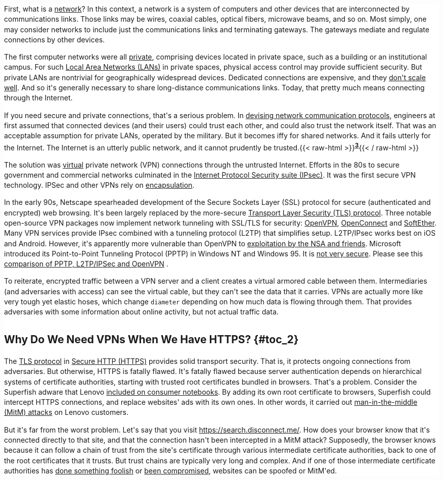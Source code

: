 First, what is a <u>network</u>? In this context, a network is a system of computers and other devices that are interconnected by communications links. Those links may be wires, coaxial cables, optical fibers, microwave beams, and so on. Most simply, one may consider networks to include just the communications links and terminating gateways. The gateways mediate and regulate connections by other devices.

The first computer networks were all <u>private</u>, comprising devices located in private space, such as a building or an institutional campus. For such [Local Area Networks (LANs)][13] in private spaces, physical access control may provide sufficient security. But private LANs are nontrivial for geographically widespread devices. Dedicated connections are expensive, and they [don't scale well][14]. And so it's generally necessary to share long-distance communications links. Today, that pretty much means connecting through the Internet.

If you need secure and private connections, that's a serious problem. In [devising network communication protocols][15], engineers at first assumed that connected devices (and their users) could trust each other, and could also trust the network itself. That was an acceptable assumption for private LANs, operated by the military. But it becomes iffy for shared networks. And it fails utterly for the Internet. The Internet is an utterly public network, and it cannot prudently be trusted.{{< raw-html >}}<sup><a href="#note-3"><b>3</b></a></sup>{{< / raw-html >}}

The solution was [virtual][16] private network (VPN) connections through the untrusted Internet. Efforts in the 80s to secure government and commercial networks culminated in the [Internet Protocol Security suite (IPsec)][17]. It was the first secure VPN technology. IPSec and other VPNs rely on [encapsulation][18].

In the early 90s, Netscape spearheaded development of the Secure Sockets Layer (SSL) protocol for secure (authenticated and encrypted) web browsing. It's been largely replaced by the more-secure [Transport Layer Security (TLS) protocol][19]. Three notable open-source VPN packages now implement network tunneling with SSL/TLS for security: [OpenVPN][20], [OpenConnect][21] and [SoftEther][22]. Many VPN services provide IPsec combined with a tunneling protocol (L2TP) that simplifies setup. L2TP/IPsec works best on iOS and Android. However, it's apparently more vulnerable than OpenVPN to [exploitation by the NSA and friends][23]. Microsoft introduced its Point-to-Point Tunneling Protocol (PPTP) in Windows NT and Windows 95. It is [not very secure][24]. Please see this [comparison of PPTP, L2TP/IPSec and OpenVPN][25] .

To reiterate, encrypted traffic between a VPN server and a client creates a virtual armored cable between them. Intermediaries (and adversaries with access) can see the virtual cable, but they can't see the data that it carries. VPNs are actually more like very tough yet elastic hoses, which change `diameter` depending on how much data is flowing through them. That provides adversaries with some information about online activity, but not actual traffic data.

## Why Do We Need VPNs When We Have HTTPS? {#toc_2}

The [TLS protocol][19] in [Secure HTTP (HTTPS)][26] provides solid transport security. That is, it protects ongoing connections from adversaries. But otherwise, HTTPS is fatally flawed. It's fatally flawed because server authentication depends on hierarchical systems of certificate authorities, starting with trusted root certificates bundled in browsers. That's a problem. Consider the Superfish adware that Lenovo [included on consumer notebooks][27]. By adding its own root certificate to browsers, Superfish could intercept HTTPS connections, and replace websites' ads with its own ones. In other words, it carried out [man-in-the-middle (MitM) attacks][28] on Lenovo customers.

But it's far from the worst problem. Let's say that you visit <https://search.disconnect.me/>. How does your browser know that it's connected directly to that site, and that the connection hasn't been intercepted in a MitM attack? Supposedly, the browser knows because it can follow a chain of trust from the site's certificate through various intermediate certificate authorities, back to one of the root certificates that it trusts. But trust chains are typically very long and complex. And if one of those intermediate certificate authorities has [done something foolish][29] or [been compromised][30], websites can be spoofed or MitM'ed.


 [1]: https://en.wikipedia.org/wiki/Internet_service_provider
 [2]: /images-static/uploads/Connection-No-VPN.png
 [3]: http://motherboard.vice.com/read/here-are-the-mobile-companies-still-tracking-you-across-the-web
 [4]: http://www.nytimes.com/2015/08/16/us/politics/att-helped-nsa-spy-on-an-array-of-internet-traffic.html
 [5]: /images-static/uploads/Connection-One-VPN.png
 [6]: https://en.wikipedia.org/wiki/IP_address
 [7]: https://www.maxmind.com/en/home
 [8]: https://whatismyipaddress.com/
 [9]: http://www.wsj.com/public/page/what-they-know-digital-privacy.html
 [10]: https://www.eff.org/issues/do-not-track
 [11]: http://www.theregister.co.uk/2015/07/29/dnt_dead_in_the_water/
 [12]: http://www.w3.org/2001/tag/doc/unsanctioned-tracking/
 [13]: https://en.wikipedia.org/wiki/Local_area_network
 [14]: http://www.uh.edu/engines/nycandwires.jpg
 [15]: http://arstechnica.com/tech-policy/2011/03/the-essence-of-the-net/
 [16]: http://www.merriam-webster.com/dictionary/virtual
 [17]: https://en.wikipedia.org/wiki/IPsec
 [18]: https://en.wikipedia.org/wiki/Encapsulation_%28networking%29
 [19]: https://en.wikipedia.org/wiki/Transport_Layer_Security
 [20]: https://openvpn.net/index.php/open-source/333-what-is-openvpn.html
 [21]: https://www.infradead.org/openconnect/
 [22]: https://www.softether.org/
 [23]: http://www.spiegel.de/media/media-35529.pdf
 [24]: http://www.schneier.com/paper-pptpv2.html
 [25]: /pptp-vs-l2tp-vs-openvpn
 [26]: https://en.wikipedia.org/wiki/HTTPS
 [27]: http://arstechnica.com/security/2015/02/lenovo-pcs-ship-with-man-in-the-middle-adware-that-breaks-https-connections/
 [28]: https://en.wikipedia.org/wiki/Man-in-the-middle_attack
 [29]: http://googleonlinesecurity.blogspot.co.nz/2015/03/maintaining-digital-certificate-security.html?m=1
 [30]: http://csrc.nist.gov/groups/SMA/forum/documents/october-2012_fcsm_pturner.pdf
 [31]: https://openvpn.net/index.php/open-source/documentation/howto.html#pki
 [32]: http://security.stackexchange.com/questions/73469/tls-authentication-openvpn-mitm-attacks-on-public-wifi
 [33]: https://www.google.com/
 [34]: https://en.wikipedia.org/wiki/Domain_Name_System
 [35]: https://developers.google.com/speed/public-dns/docs/security?hl=en
 [36]: https://en.wikipedia.org/wiki/DNS_spoofing
 [37]: https://www.wikileaks.org/wiki/Alternative_DNS
 [38]: https://www.blackhat.com/docs/us-15/materials/us-15-Remes-Internet-Plumbing-For-Security-Professionals-The-State-Of-BGP-Security-wp.pdf
 [39]: https://en.wikipedia.org/wiki/Border_Gateway_Protocol
 [40]: https://blog.opendns.com/2015/06/18/bgp-and-the-system-of-trust-that-runs-the-internet-pt-1/
 [41]: https://www.bgpmon.net/blog/
 [42]: https://www.bgpmon.net/massive-route-leak-cause-internet-slowdown/
 [43]: http://www.bgpmon.net/chinese-isp-hijacked-10-of-the-internet/
 [44]: https://en.wikipedia.org/wiki/Null_route
 [45]: http://googleonlinesecurity.blogspot.com/2014/03/googles-public-dns-intercepted-in-turkey.html
 [46]: https://wiki.wireshark.org/OpenVPN
 [47]: https://blog.barracuda.com/2015/03/24/understanding-internet-protocol-security-ipsec/
 [48]: https://en.wikipedia.org/wiki/Deep_packet_inspection
 [49]: http://www.tcpipguide.com/free/t_IPDatagramEncapsulation.htm
 [50]: http://www.ab9il.net/crypto/openvpn-cloaking.html
 [51]: https://www.bestvpn.com/blog/5919/how-to-hide-openvpn-traffic-an-introduction/
 [52]: http://www.openbsd.org/cgi-bin/man.cgi/OpenBSD-current/man1/slogin.1?query=ssh&sec=1
 [53]: https://www.openssl.org/docs/manmaster/apps/openssl.html
 [54]: https://www.stunnel.org/index.html
 [55]: https://www.torproject.org/projects/obfsproxy.html.en
 [56]: https://forums.openvpn.net/topic12605.html
 [57]: https://www.wilderssecurity.com/threads/ways-to-obfuscate-vpn-connections.363059/
 [58]: https://en.wikipedia.org/wiki/Padding_%28cryptography%29